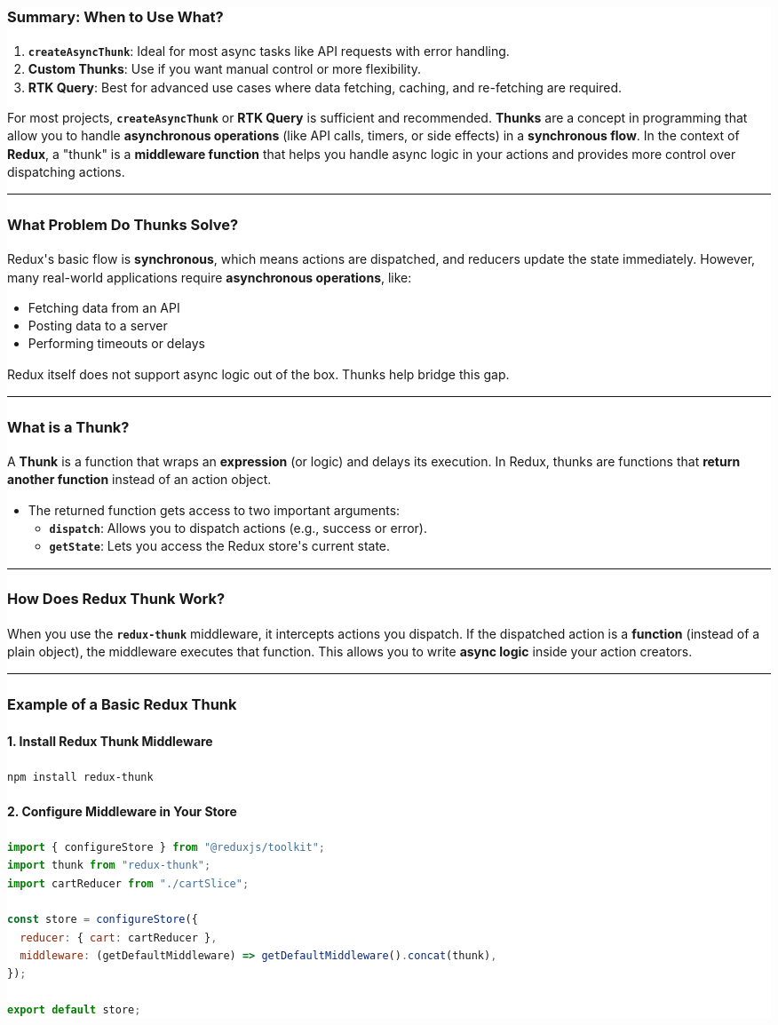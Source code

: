 
### Summary: When to Use What?
1. **`createAsyncThunk`**: Ideal for most async tasks like API requests with error handling.
2. **Custom Thunks**: Use if you want manual control or more flexibility.
3. **RTK Query**: Best for advanced use cases where data fetching, caching, and re-fetching are required.

For most projects, **`createAsyncThunk`** or **RTK Query** is sufficient and recommended.
**Thunks** are a concept in programming that allow you to handle **asynchronous operations** (like API calls, timers, or side effects) in a **synchronous flow**. In the context of **Redux**, a "thunk" is a **middleware function** that helps you handle async logic in your actions and provides more control over dispatching actions.

---

### **What Problem Do Thunks Solve?**

Redux's basic flow is **synchronous**, which means actions are dispatched, and reducers update the state immediately. However, many real-world applications require **asynchronous operations**, like:

- Fetching data from an API
- Posting data to a server
- Performing timeouts or delays

Redux itself does not support async logic out of the box. Thunks help bridge this gap.

---

### **What is a Thunk?**

A **Thunk** is a function that wraps an **expression** (or logic) and delays its execution. In Redux, thunks are functions that **return another function** instead of an action object.

- The returned function gets access to two important arguments:
  - **`dispatch`**: Allows you to dispatch actions (e.g., success or error).
  - **`getState`**: Lets you access the Redux store's current state.

---

### **How Does Redux Thunk Work?**

When you use the **`redux-thunk`** middleware, it intercepts actions you dispatch. If the dispatched action is a **function** (instead of a plain object), the middleware executes that function. This allows you to write **async logic** inside your action creators.

---

### **Example of a Basic Redux Thunk**

#### **1. Install Redux Thunk Middleware**
```bash
npm install redux-thunk
```

#### **2. Configure Middleware in Your Store**
```javascript
import { configureStore } from "@reduxjs/toolkit";
import thunk from "redux-thunk";
import cartReducer from "./cartSlice";

const store = configureStore({
  reducer: { cart: cartReducer },
  middleware: (getDefaultMiddleware) => getDefaultMiddleware().concat(thunk),
});

export default store;
```
